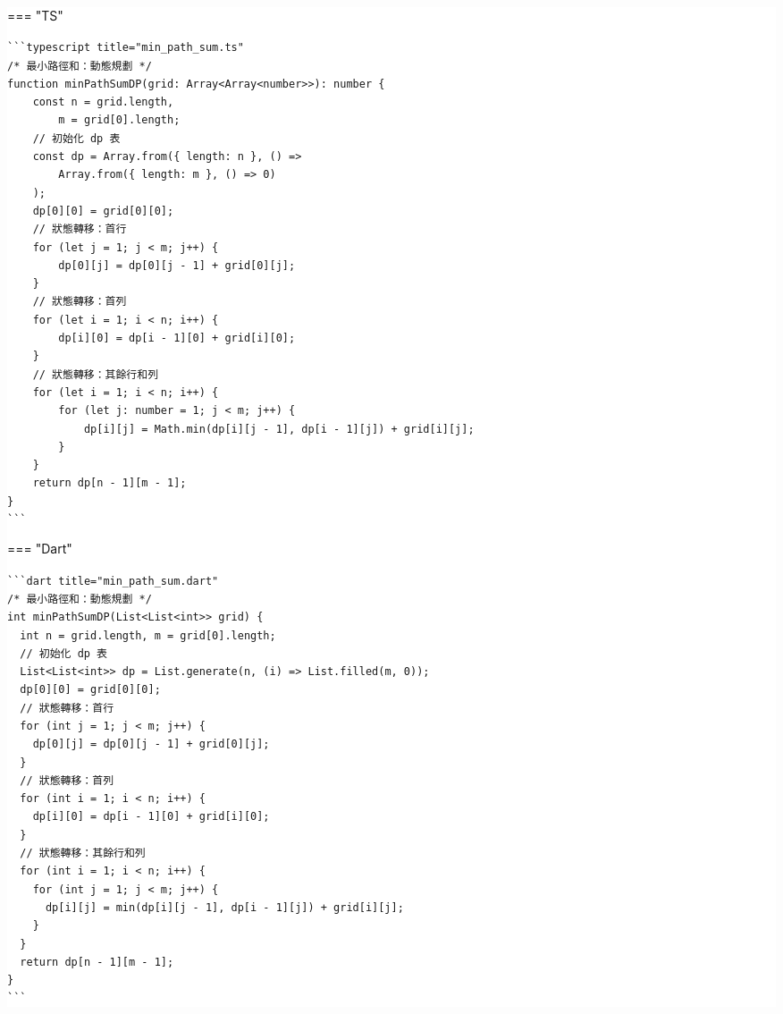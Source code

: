 === "TS"

    ```typescript title="min_path_sum.ts"
    /* 最小路徑和：動態規劃 */
    function minPathSumDP(grid: Array<Array<number>>): number {
        const n = grid.length,
            m = grid[0].length;
        // 初始化 dp 表
        const dp = Array.from({ length: n }, () =>
            Array.from({ length: m }, () => 0)
        );
        dp[0][0] = grid[0][0];
        // 狀態轉移：首行
        for (let j = 1; j < m; j++) {
            dp[0][j] = dp[0][j - 1] + grid[0][j];
        }
        // 狀態轉移：首列
        for (let i = 1; i < n; i++) {
            dp[i][0] = dp[i - 1][0] + grid[i][0];
        }
        // 狀態轉移：其餘行和列
        for (let i = 1; i < n; i++) {
            for (let j: number = 1; j < m; j++) {
                dp[i][j] = Math.min(dp[i][j - 1], dp[i - 1][j]) + grid[i][j];
            }
        }
        return dp[n - 1][m - 1];
    }
    ```

=== "Dart"

    ```dart title="min_path_sum.dart"
    /* 最小路徑和：動態規劃 */
    int minPathSumDP(List<List<int>> grid) {
      int n = grid.length, m = grid[0].length;
      // 初始化 dp 表
      List<List<int>> dp = List.generate(n, (i) => List.filled(m, 0));
      dp[0][0] = grid[0][0];
      // 狀態轉移：首行
      for (int j = 1; j < m; j++) {
        dp[0][j] = dp[0][j - 1] + grid[0][j];
      }
      // 狀態轉移：首列
      for (int i = 1; i < n; i++) {
        dp[i][0] = dp[i - 1][0] + grid[i][0];
      }
      // 狀態轉移：其餘行和列
      for (int i = 1; i < n; i++) {
        for (int j = 1; j < m; j++) {
          dp[i][j] = min(dp[i][j - 1], dp[i - 1][j]) + grid[i][j];
        }
      }
      return dp[n - 1][m - 1];
    }
    ```
